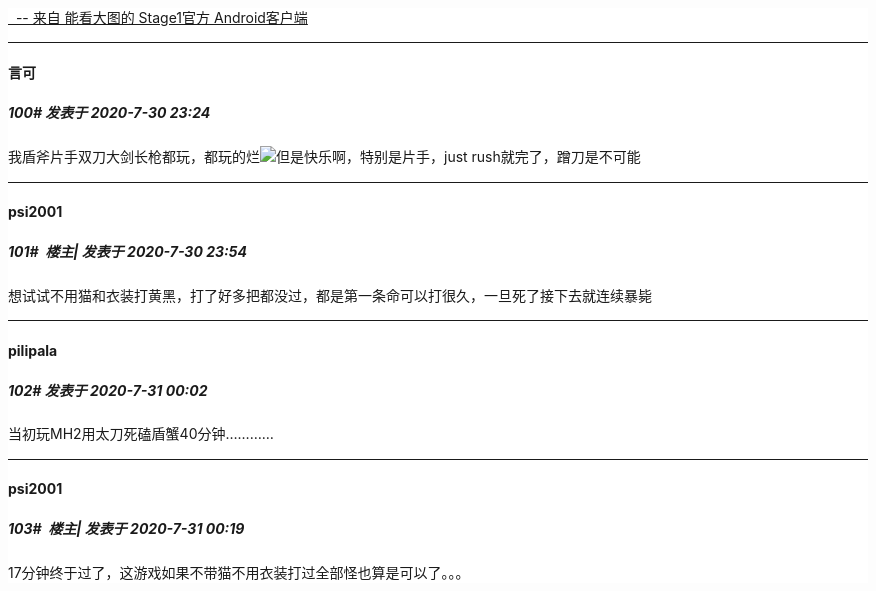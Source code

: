 [  -- 来自 能看大图的 Stage1官方 Android客户端](https://www.coolapk.com/apk/140634)







*****

####  言可  
##### 100#       发表于 2020-7-30 23:24




我盾斧片手双刀大剑长枪都玩，都玩的烂<img src="https://static.saraba1st.com/image/smiley/face2017/062.gif" referrerpolicy="no-referrer">但是快乐啊，特别是片手，just rush就完了，蹭刀是不可能







*****

####  psi2001  
##### 101#         楼主| 发表于 2020-7-30 23:54




想试试不用猫和衣装打黄黑，打了好多把都没过，都是第一条命可以打很久，一旦死了接下去就连续暴毙







*****

####  pilipala  
##### 102#       发表于 2020-7-31 00:02




当初玩MH2用太刀死磕盾蟹40分钟…………







*****

####  psi2001  
##### 103#         楼主| 发表于 2020-7-31 00:19




17分钟终于过了，这游戏如果不带猫不用衣装打过全部怪也算是可以了。。。





